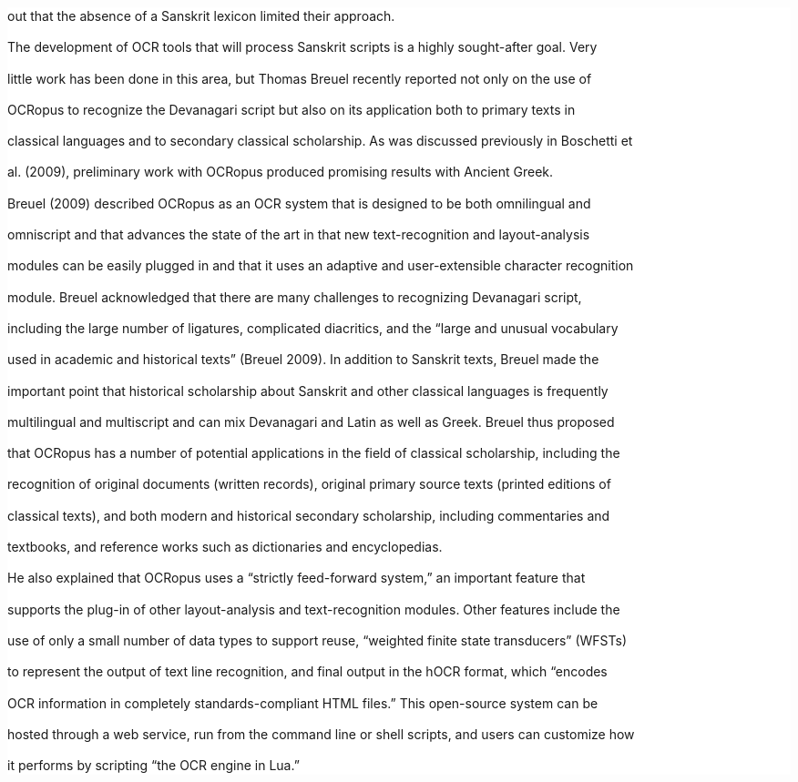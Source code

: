 out that the absence of a Sanskrit lexicon limited their approach.

The development of OCR tools that will process Sanskrit scripts is a highly sought-after goal. Very

little work has been done in this area, but Thomas Breuel recently reported not only on the use of

OCRopus to recognize the Devanagari script but also on its application both to primary texts in

classical languages and to secondary classical scholarship. As was discussed previously in Boschetti et

al. (2009), preliminary work with OCRopus produced promising results with Ancient Greek.

Breuel (2009) described OCRopus as an OCR system that is designed to be both omnilingual and

omniscript and that advances the state of the art in that new text-recognition and layout-analysis

modules can be easily plugged in and that it uses an adaptive and user-extensible character recognition

module. Breuel acknowledged that there are many challenges to recognizing Devanagari script,

including the large number of ligatures, complicated diacritics, and the “large and unusual vocabulary

used in academic and historical texts” (Breuel 2009). In addition to Sanskrit texts, Breuel made the

important point that historical scholarship about Sanskrit and other classical languages is frequently

multilingual and multiscript and can mix Devanagari and Latin as well as Greek. Breuel thus proposed

that OCRopus has a number of potential applications in the field of classical scholarship, including the

recognition of original documents (written records), original primary source texts (printed editions of

classical texts), and both modern and historical secondary scholarship, including commentaries and

textbooks, and reference works such as dictionaries and encyclopedias.

He also explained that OCRopus uses a “strictly feed-forward system,” an important feature that

supports the plug-in of other layout-analysis and text-recognition modules. Other features include the

use of only a small number of data types to support reuse, “weighted finite state transducers” (WFSTs)

to represent the output of text line recognition, and final output in the hOCR format, which “encodes

OCR information in completely standards-compliant HTML files.” This open-source system can be

hosted through a web service, run from the command line or shell scripts, and users can customize how

it performs by scripting “the OCR engine in Lua.”
